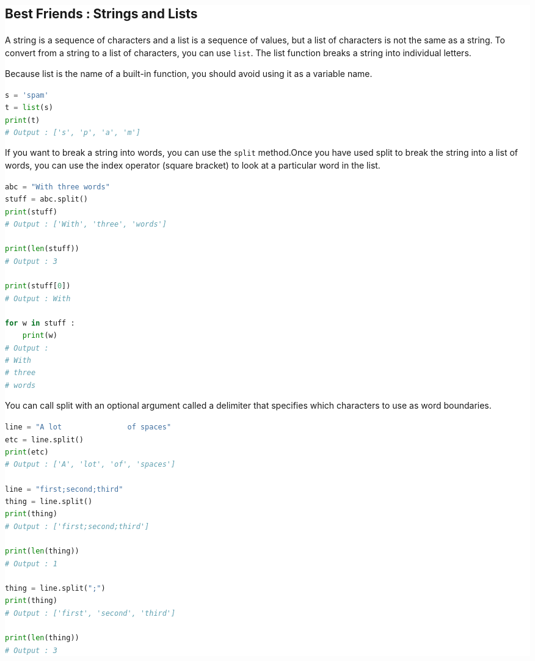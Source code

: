 
## Best Friends : Strings and Lists
A string is a sequence of characters and a list is a sequence of values, but a list of characters is not the same as a string. To convert from a string to a list of characters, you can use `list`. The list function breaks a string into individual letters.

Because list is the name of a built-in function, you should avoid using it as a variable name.

```python
s = 'spam'
t = list(s)
print(t)
# Output : ['s', 'p', 'a', 'm']
```

If you want to break a string into words, you can use the `split` method.Once you have used split to break the string into a list of words, you can use the index operator (square bracket) to look at a particular word in the list.

```python
abc = "With three words"
stuff = abc.split()
print(stuff)
# Output : ['With', 'three', 'words']

print(len(stuff))
# Output : 3

print(stuff[0])
# Output : With

for w in stuff :
	print(w)
# Output :
# With
# three
# words
```

You can call split with an optional argument called a delimiter that specifies which characters to use as word boundaries.

```python
line = "A lot               of spaces"
etc = line.split()
print(etc)
# Output : ['A', 'lot', 'of', 'spaces']

line = "first;second;third"
thing = line.split()
print(thing)
# Output : ['first;second;third']

print(len(thing))
# Output : 1

thing = line.split(";")
print(thing)
# Output : ['first', 'second', 'third']

print(len(thing))
# Output : 3
```
